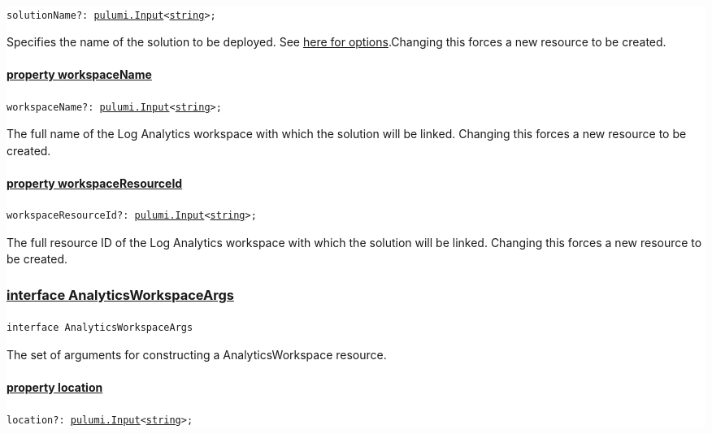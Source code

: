 <pre class="highlight"><code><span class='kd'></span>solutionName?: <a href='/docs/reference/pkg/nodejs/pulumi/pulumi/#Input'>pulumi.Input</a>&lt;<span class='kd'><a href='https://developer.mozilla.org/en-US/docs/Web/JavaScript/Reference/Global_Objects/String'>string</a></span>&gt;;</code></pre>

Specifies the name of the solution to be deployed. See [here for options](https://docs.microsoft.com/en-us/azure/log-analytics/log-analytics-add-solutions).Changing this forces a new resource to be created.

<h4 class="pdoc-member-header" id="AnalyticsSolutionState-workspaceName">
<a class="pdoc-child-name" href="https://github.com/pulumi/pulumi-azure/blob/ae81224b0e43a24bc091e2a578f201522008bfbd/sdk/nodejs/operationalinsights/analyticsSolution.ts#L173">property <b>workspaceName</b></a>
</h4>

<pre class="highlight"><code><span class='kd'></span>workspaceName?: <a href='/docs/reference/pkg/nodejs/pulumi/pulumi/#Input'>pulumi.Input</a>&lt;<span class='kd'><a href='https://developer.mozilla.org/en-US/docs/Web/JavaScript/Reference/Global_Objects/String'>string</a></span>&gt;;</code></pre>

The full name of the Log Analytics workspace with which the solution will be linked. Changing this forces a new resource to be created.

<h4 class="pdoc-member-header" id="AnalyticsSolutionState-workspaceResourceId">
<a class="pdoc-child-name" href="https://github.com/pulumi/pulumi-azure/blob/ae81224b0e43a24bc091e2a578f201522008bfbd/sdk/nodejs/operationalinsights/analyticsSolution.ts#L177">property <b>workspaceResourceId</b></a>
</h4>

<pre class="highlight"><code><span class='kd'></span>workspaceResourceId?: <a href='/docs/reference/pkg/nodejs/pulumi/pulumi/#Input'>pulumi.Input</a>&lt;<span class='kd'><a href='https://developer.mozilla.org/en-US/docs/Web/JavaScript/Reference/Global_Objects/String'>string</a></span>&gt;;</code></pre>

The full resource ID of the Log Analytics workspace with which the solution will be linked. Changing this forces a new resource to be created.

<h3 class="pdoc-module-header" id="AnalyticsWorkspaceArgs" data-link-title="AnalyticsWorkspaceArgs">
    <a href="https://github.com/pulumi/pulumi-azure/blob/ae81224b0e43a24bc091e2a578f201522008bfbd/sdk/nodejs/operationalinsights/analyticsWorkspace.ts#L195">
        interface <strong>AnalyticsWorkspaceArgs</strong>
    </a>
</h3>

<pre class="highlight"><code><span class='kr'>interface</span> <span class='nx'>AnalyticsWorkspaceArgs</span></code></pre>

The set of arguments for constructing a AnalyticsWorkspace resource.

<h4 class="pdoc-member-header" id="AnalyticsWorkspaceArgs-location">
<a class="pdoc-child-name" href="https://github.com/pulumi/pulumi-azure/blob/ae81224b0e43a24bc091e2a578f201522008bfbd/sdk/nodejs/operationalinsights/analyticsWorkspace.ts#L199">property <b>location</b></a>
</h4>

<pre class="highlight"><code><span class='kd'></span>location?: <a href='/docs/reference/pkg/nodejs/pulumi/pulumi/#Input'>pulumi.Input</a>&lt;<span class='kd'><a href='https://developer.mozilla.org/en-US/docs/Web/JavaScript/Reference/Global_Objects/String'>string</a></span>&gt;;</code></pre>

